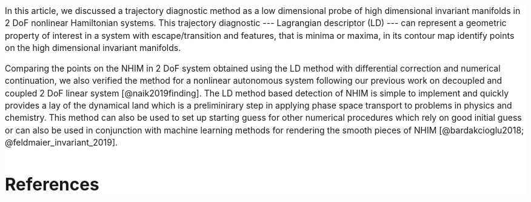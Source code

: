 
In this article, we discussed a trajectory diagnostic method as a low
dimensional probe of high dimensional invariant manifolds in 2 DoF
nonlinear Hamiltonian systems. This trajectory diagnostic --- Lagrangian
descriptor (LD) --- can represent a geometric property of interest in a
system with escape/transition and features, that is minima or maxima, in
its contour map identify points on the high dimensional invariant
manifolds.

Comparing the points on the NHIM in 2 DoF system obtained using the LD
method with differential correction and numerical continuation, we also
verified the method for a nonlinear autonomous system following our
previous work on decoupled and coupled 2 DoF linear
system [@naik2019finding]. The LD method based detection
of NHIM is simple to implement and quickly provides a lay of the
dynamical land which is a preliminirary step in applying phase space
transport to problems in physics and chemistry. This method can also be
used to set up starting guess for other numerical procedures which rely
on good initial guess or can also be used in conjunction with machine
learning methods for rendering the smooth pieces of
NHIM [@bardakcioglu2018; @feldmaier_invariant_2019].

# References
